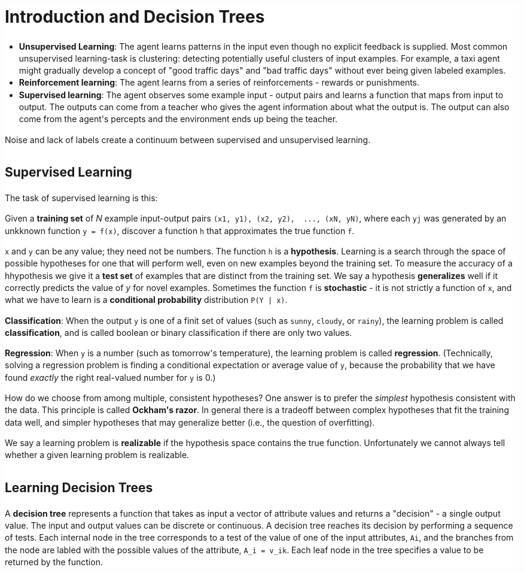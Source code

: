 Introduction and Decision Trees
===============================

 - **Unsupervised Learning**: The agent learns patterns in the input even though no explicit feedback is supplied. Most common unsupervised learning-task is clustering: detecting potentially useful clusters of input examples. For example, a taxi agent might gradually develop a concept of "good traffic days" and "bad traffic days" without ever being given labeled examples.
 - **Reinforcement learning**: The agent learns from a series of reinforcements - rewards or punishments. 
 - **Supervised learning**: The agent observes some example input - output pairs and learns a function that maps from input to output. The outputs can come from a teacher who gives the agent information about what the output is. The output can also come from the agent's percepts and the environment ends up being the teacher.

Noise and lack of labels create a continuum between supervised and unsupervised learning. 

Supervised Learning
-------------------

The task of supervised learning is this:

Given a **training set** of *N* example input-output pairs `(x1, y1), (x2, y2),  ..., (xN, yN)`, where each `yj` was generated by an unkknown function `y = f(x)`, discover a function `h` that approximates the true function `f`. 

`x` and `y` can be any value; they need not be numbers. The function `h` is a **hypothesis**. Learning is a search through the space of possible hypotheses for one that will perform well, even on new examples beyond the training set. To measure the accuracy of a hhypothesis we give it a **test set** of examples that are distinct from the training set. We say a hypothesis **generalizes** well if it correctly predicts the value of *y* for novel examples. Sometimes the function `f` is **stochastic** - it is not strictly a function of `x`, and what we have to learn is a **conditional probability** distribution `P(Y | x)`.

**Classification**: When the output `y` is one of a finit set of values (such as `sunny`, `cloudy`, or `rainy`), the learning problem is called **classification**, and is called boolean or binary classification if there are only two values.

**Regression**: When `y` is a number (such as tomorrow's temperature), the learning problem is called **regression**. (Technically, solving a regression problem is finding a conditional expectation or average value of `y`, because the probability that we have found *exactly* the right real-valued number for `y` is 0.)

How do we choose from among multiple, consistent hypotheses? One answer is to prefer the *simplest* hypothesis consistent with the data. This principle is called **Ockham's razor**.  In general there is a tradeoff between complex hypotheses that fit the training data well, and simpler hypotheses that may generalize better (i.e., the question of overfitting). 

We say a learning problem is **realizable** if the hypothesis space contains the true function. Unfortunately we cannot always tell whether a given learning problem is realizable. 

Learning Decision Trees
-----------------------

A **decision tree** represents a function that takes as input a vector of attribute values and returns a "decision" - a single output value. The input and output values can be discrete or continuous. A decision tree reaches its decision by performing a sequence of tests. Each internal node in the tree corresponds to a test of the value of one of the input attributes, `Ai`, and the branches from the node are labled with the possible values of the attribute, `A_i = v_ik`. Each leaf node in the tree specifies a value to be returned by the function. 
